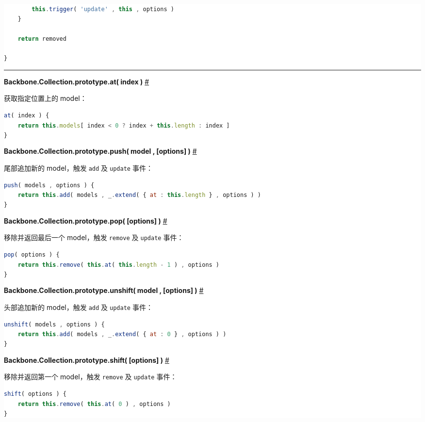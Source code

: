 ```js
        this.trigger( 'update' , this , options )
    }

    return removed

}
```

---

__Backbone.Collection.prototype.at( index )__ [#](http://backbonejs.org/#Collection-at)

获取指定位置上的 model：

```js
at( index ) {
    return this.models[ index < 0 ? index + this.length : index ]
}
```

__Backbone.Collection.prototype.push( model , [options] )__ [#](http://backbonejs.org/#Collection-push)

尾部追加新的 model，触发 `add` 及 `update` 事件：

```js
push( models , options ) {
    return this.add( models , _.extend( { at : this.length } , options ) )
}
```

__Backbone.Collection.prototype.pop( [options] )__ [#](http://backbonejs.org/#Collection-pop)

移除并返回最后一个 model，触发 `remove` 及 `update` 事件：

```js
pop( options ) {
    return this.remove( this.at( this.length - 1 ) , options )
}
```

__Backbone.Collection.prototype.unshift( model , [options] )__ [#](http://backbonejs.org/#Collection-unshift)

头部追加新的 model，触发 `add` 及 `update` 事件：

```js
unshift( models , options ) {
    return this.add( models , _.extend( { at : 0 } , options ) )
}
```


__Backbone.Collection.prototype.shift( [options] )__ [#](http://backbonejs.org/#Collection-shift)

移除并返回第一个 model，触发 `remove` 及 `update` 事件：

```js
shift( options ) {
    return this.remove( this.at( 0 ) , options )
}
```
